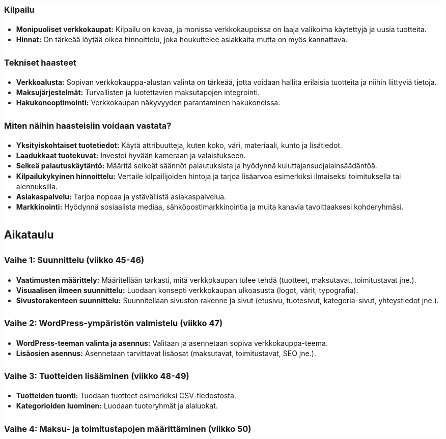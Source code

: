 ### Kilpailu

- **Monipuoliset verkkokaupat:** Kilpailu on kovaa, ja monissa verkkokaupoissa on laaja valikoima käytettyjä ja uusia tuotteita.
- **Hinnat:** On tärkeää löytää oikea hinnoittelu, joka houkuttelee asiakkaita mutta on myös kannattava.

### Tekniset haasteet

- **Verkkoalusta:** Sopivan verkkokauppa-alustan valinta on tärkeää, jotta voidaan hallita erilaisia tuotteita ja niihin liittyviä tietoja.
- **Maksujärjestelmät:** Turvallisten ja luotettavien maksutapojen integrointi.
- **Hakukoneoptimointi:** Verkkokaupan näkyvyyden parantaminen hakukoneissa.

### Miten näihin haasteisiin voidaan vastata?

- **Yksityiskohtaiset tuotetiedot:** Käytä attribuutteja, kuten koko, väri, materiaali, kunto ja lisätiedot.
- **Laadukkaat tuotekuvat:** Investoi hyvään kameraan ja valaistukseen.
- **Selkeä palautuskäytäntö:** Määritä selkeät säännöt palautuksista ja hyödynnä kuluttajansuojalainsäädäntöä.
- **Kilpailukykyinen hinnoittelu:** Vertaile kilpailijoiden hintoja ja tarjoa lisäarvoa esimerkiksi ilmaiseksi toimituksella tai alennuksilla.
- **Asiakaspalvelu:** Tarjoa nopeaa ja ystävällistä asiakaspalvelua.
- **Markkinointi:** Hyödynnä sosiaalista mediaa, sähköpostimarkkinointia ja muita kanavia tavoittaaksesi kohderyhmäsi.

## Aikataulu

### Vaihe 1: Suunnittelu (viikko 45-46)

- **Vaatimusten määrittely:** Määritellään tarkasti, mitä verkkokaupan tulee tehdä (tuotteet, maksutavat, toimitustavat jne.).
- **Visuaalisen ilmeen suunnittelu:** Luodaan konsepti verkkokaupan ulkoasusta (logot, värit, typografia).
- **Sivustorakenteen suunnittelu:** Suunnitellaan sivuston rakenne ja sivut (etusivu, tuotesivut, kategoria-sivut, yhteystiedot jne.).

### Vaihe 2: WordPress-ympäristön valmistelu (viikko 47)

- **WordPress-teeman valinta ja asennus:** Valitaan ja asennetaan sopiva verkkokauppa-teema.
- **Lisäosien asennus:** Asennetaan tarvittavat lisäosat (maksutavat, toimitustavat, SEO jne.).

### Vaihe 3: Tuotteiden lisääminen (viikko 48-49)

- **Tuotteiden tuonti:** Tuodaan tuotteet esimerkiksi CSV-tiedostosta.
- **Kategorioiden luominen:** Luodaan tuoteryhmät ja alaluokat.

### Vaihe 4: Maksu- ja toimitustapojen määrittäminen (viikko 50)
